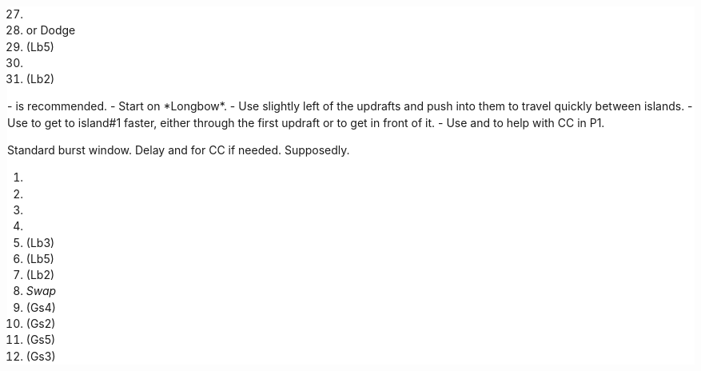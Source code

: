 27. <Skill name="swordofjustice"/>
28. <Skill id="30471"/> or Dodge
29. <Skill name="huntersward"/> (Lb5)
30. <Skill id="30471"/>
31. <Skill name="trueshot"/> (Lb2)
</Phase>
</Boss>

<Boss name="Skorvald" video="JAL9VH6TYkI" timestamp="0" videoCreator="Magic" foodId="43360" utilityId="73191" heal="litanyofwrath" utility1="processionofblades" utility2="swordofjustice" utility3Id="9093" eliteId="30273" weapon1MainAffix="Berserker" weapon1MainType="Greatsword" weapon1MainSigil1="Force" weapon1MainSigil2="Impact" weapon1MainInfusion1Id="37131" weapon1MainInfusion2Id="37131" weapon2MainType="Longbow" weapon2MainSigil2="Impact" weapon2MainAffix="Berserker" weapon2MainSigil1="Force" weapon2MainInfusion1Id="37131" weapon2MainInfusion2Id="37131">

<Warning>
- <Trait name="biggamehunter"/> is recommended.
- Start on *Longbow*.
- Use <Skill name="Leap Of Faith"/> slightly left of the updrafts and push into them to travel quickly between islands.
- Use <Skill name="Wings of resolve"/> to get to island#1 faster, either through the first updraft or to get in front of it.
- Use <Skill name="Deflectingshot"/> and <Skill name="dragonsmaw"/> to help with CC in P1.
</Warning>

<Phase>
<CMInformation title="Phase 1">

<InformationBlock title="Overview">

Standard burst window. Delay <Skill name="dragonsmaw"/> and <Skill name="deflectingshot"/> for CC if needed. Supposedly.

</InformationBlock>

</CMInformation>
  
<IdealRotation>

1.  <Skill name="swordofjustice"/>
2.  <Skill name="processionofblades"/>
3.  <Skill name="spearofjustice"/>
4.  <Skill name="dragonsmaw"/>
5.  <Skill name="deflectingshot"/> (Lb3)
6.  <Skill name="huntersward"/> (Lb5)
7.  <Skill name="trueshot"/> (Lb2)
8.  _Swap_
9.  <Skill name="symbolofresolution"/> (Gs4)
10.  <Skill name="whirlingwrath"/> (Gs2)
11. <Skill name="bindingblade"/> (Gs5)
12. <Skill name="leapoffaith"/> (Gs3)

</IdealRotation>
</Phase>

<Phase>
<CMInformation title="Islands Split 1">
